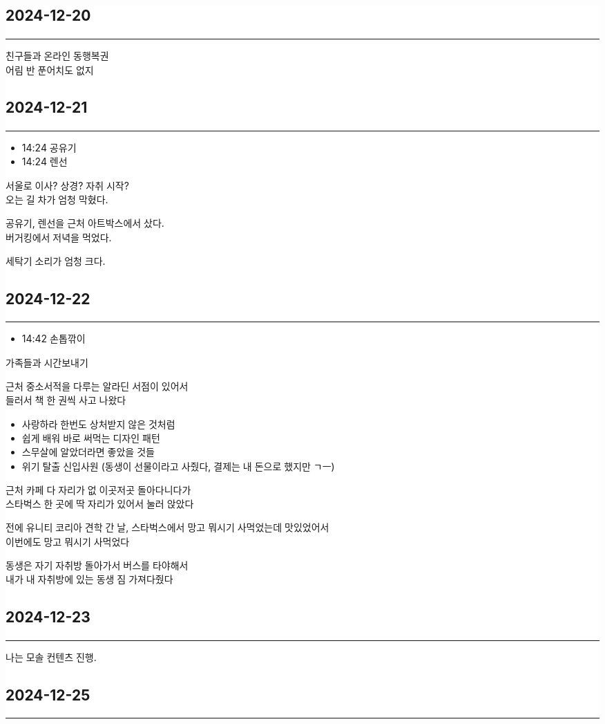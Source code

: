 ## 2024-12-20

---

친구들과 온라인 동행복권  
어림 반 푼어치도 없지

## 2024-12-21

---

- 14:24 공유기
- 14:24 렌선

서울로 이사? 상경? 자취 시작?  
오는 길 차가 엄청 막혔다.  

공유기, 렌선을 근처 아트박스에서 샀다.  
버거킹에서 저녁을 먹었다.  

세탁기 소리가 엄청 크다.  

## 2024-12-22

---

- 14:42 손톱깎이

가족들과 시간보내기  

근처 중소서적을 다루는 알라딘 서점이 있어서  
들러서 책 한 권씩 사고 나왔다  

- 사랑하라 한번도 상처받지 않은 것처럼
- 쉽게 배워 바로 써먹는 디자인 패턴
- 스무살에 알았더라면 좋았을 것들
- 위기 탈출 신입사원 (동생이 선물이라고 사줬다, 결제는 내 돈으로 했지만 ㄱㅡ)

근처 카페 다 자리가 없 이곳저곳 돌아다니다가  
스타벅스 한 곳에 딱 자리가 있어서 눌러 앉았다  

전에 유니티 코리아 견학 간 날, 스타벅스에서 망고 뭐시기 사먹었는데 맛있었어서  
이번에도 망고 뭐시기 사먹었다  

동생은 자기 자취방 돌아가서 버스를 타야해서  
내가 내 자취방에 있는 동생 짐 가져다줬다  

## 2024-12-23

---

나는 모솔 컨텐츠 진행.  

## 2024-12-25

---
